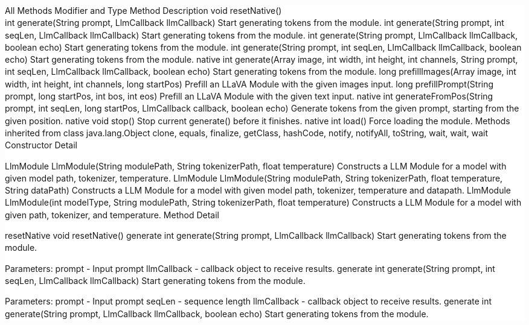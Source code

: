 All Methods
Modifier and Type	Method	Description
void	resetNative()	
int	generate(String prompt, LlmCallback llmCallback)	Start generating tokens from the module.
int	generate(String prompt, int seqLen, LlmCallback llmCallback)	Start generating tokens from the module.
int	generate(String prompt, LlmCallback llmCallback, boolean echo)	Start generating tokens from the module.
int	generate(String prompt, int seqLen, LlmCallback llmCallback, boolean echo)	Start generating tokens from the module.
native int	generate(Array<int> image, int width, int height, int channels, String prompt, int seqLen, LlmCallback llmCallback, boolean echo)	Start generating tokens from the module.
long	prefillImages(Array<int> image, int width, int height, int channels, long startPos)	Prefill an LLaVA Module with the given images input.
long	prefillPrompt(String prompt, long startPos, int bos, int eos)	Prefill an LLaVA Module with the given text input.
native int	generateFromPos(String prompt, int seqLen, long startPos, LlmCallback callback, boolean echo)	Generate tokens from the given prompt, starting from the given position.
native void	stop()	Stop current generate() before it finishes.
native int	load()	Force loading the module.
Methods inherited from class java.lang.Object
clone, equals, finalize, getClass, hashCode, notify, notifyAll, toString, wait, wait, wait
Constructor Detail

LlmModule
LlmModule(String modulePath, String tokenizerPath, float temperature)
Constructs a LLM Module for a model with given model path, tokenizer, temperature.
LlmModule
LlmModule(String modulePath, String tokenizerPath, float temperature, String dataPath)
Constructs a LLM Module for a model with given model path, tokenizer, temperature and datapath.
LlmModule
LlmModule(int modelType, String modulePath, String tokenizerPath, float temperature)
Constructs a LLM Module for a model with given path, tokenizer, and temperature.
Method Detail

resetNative
void resetNative()
generate
int generate(String prompt, LlmCallback llmCallback)
Start generating tokens from the module.

Parameters:
prompt - Input prompt
llmCallback - callback object to receive results.
generate
int generate(String prompt, int seqLen, LlmCallback llmCallback)
Start generating tokens from the module.

Parameters:
prompt - Input prompt
seqLen - sequence length
llmCallback - callback object to receive results.
generate
int generate(String prompt, LlmCallback llmCallback, boolean echo)
Start generating tokens from the module.
